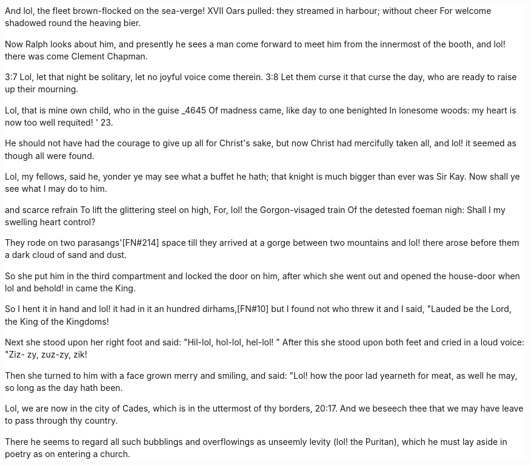 And <span class="lol">lol</span>, the fleet brown\-flocked on the sea\-verge\! XVII Oars pulled:
they streamed in harbour; without cheer For welcome shadowed round the
heaving bier\.

Now Ralph looks about him, and presently he sees a man come forward to
meet him from the innermost of the booth, and <span class="lol">lol</span>\! there was come
Clement Chapman\.

3:7 <span class="lol">Lol</span>, let that night be solitary, let no joyful voice come therein\.
3:8 Let them curse it that curse the day, who are ready to raise up
their mourning\.

<span class="lol">Lol</span>, that is mine own child, who in the guise \_4645 Of madness came,
like day to one benighted In lonesome woods: my heart is now too well
requited\! ' 23\.

He should not have had the courage to give up all for Christ's sake,
but now Christ had mercifully taken all, and <span class="lol">lol</span>\! it seemed as though
all were found\.

<span class="lol">Lol</span>, my fellows, said he, yonder ye may see what a buffet he hath; that
knight is much bigger than ever was Sir Kay\. Now shall ye see what I
may do to him\.

and scarce refrain To lift the glittering steel on high, For, <span class="lol">lol</span>\! the
Gorgon\-visaged train Of the detested foeman nigh: Shall I my swelling
heart control?

They rode on two parasangs'\[FN\#214\] space till they arrived at a gorge
between two mountains and <span class="lol">lol</span>\! there arose before them a dark cloud of
sand and dust\.

So she put him in the third compartment and locked the door on him,
after which she went out and opened the house\-door when <span class="lol">lol</span> and behold\!
in came the King\.

So I hent it in hand and <span class="lol">lol</span>\! it had in it an hundred dirhams,\[FN\#10\]
but I found not who threw it and I said, "Lauded be the Lord, the King
of the Kingdoms\!

Next she stood upon her right foot and said: "Hil\-<span class="lol">lol</span>, hol\-<span class="lol">lol</span>, hel\-<span class="lol">lol</span>\!
" After this she stood upon both feet and cried in a loud voice: "Ziz\-
zy, zuz\-zy, zik\!

Then she turned to him with a face grown merry and smiling, and said:
"<span class="lol">Lol</span>\! how the poor lad yearneth for meat, as well he may, so long as
the day hath been\.

<span class="lol">Lol</span>, we are now in the city of Cades, which is in the uttermost of thy
borders, 20:17\. And we beseech thee that we may have leave to pass
through thy country\.

There he seems to regard all such bubblings and overflowings as
unseemly levity \(<span class="lol">lol</span>\! the Puritan\), which he must lay aside in poetry
as on entering a church\.
